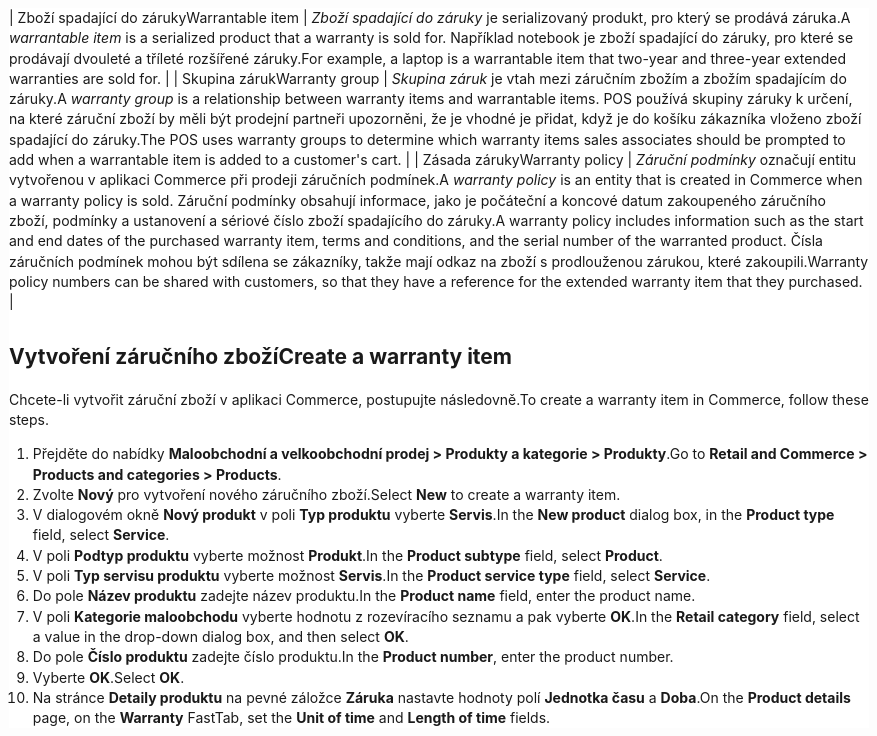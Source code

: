 | <span data-ttu-id="c1865-145">Zboží spadající do záruky</span><span class="sxs-lookup"><span data-stu-id="c1865-145">Warrantable item</span></span> | <span data-ttu-id="c1865-146">*Zboží spadající do záruky* je serializovaný produkt, pro který se prodává záruka.</span><span class="sxs-lookup"><span data-stu-id="c1865-146">A *warrantable item* is a serialized product that a warranty is sold for.</span></span> <span data-ttu-id="c1865-147">Například notebook je zboží spadající do záruky, pro které se prodávají dvouleté a tříleté rozšířené záruky.</span><span class="sxs-lookup"><span data-stu-id="c1865-147">For example, a laptop is a warrantable item that two-year and three-year extended warranties are sold for.</span></span> |
| <span data-ttu-id="c1865-148">Skupina záruk</span><span class="sxs-lookup"><span data-stu-id="c1865-148">Warranty group</span></span> | <span data-ttu-id="c1865-149">*Skupina záruk* je vtah mezi záručním zbožím a zbožím spadajícím do záruky.</span><span class="sxs-lookup"><span data-stu-id="c1865-149">A *warranty group* is a relationship between warranty items and warrantable items.</span></span> <span data-ttu-id="c1865-150">POS používá skupiny záruky k určení, na které záruční zboží by měli být prodejní partneři upozorněni, že je vhodné je přidat, když je do košíku zákazníka vloženo zboží spadající do záruky.</span><span class="sxs-lookup"><span data-stu-id="c1865-150">The POS uses warranty groups to determine which warranty items sales associates should be prompted to add when a warrantable item is added to a customer's cart.</span></span> |
| <span data-ttu-id="c1865-151">Zásada záruky</span><span class="sxs-lookup"><span data-stu-id="c1865-151">Warranty policy</span></span> | <span data-ttu-id="c1865-152">*Záruční podmínky* označují entitu vytvořenou v aplikaci Commerce při prodeji záručních podmínek.</span><span class="sxs-lookup"><span data-stu-id="c1865-152">A *warranty policy* is an entity that is created in Commerce when a warranty policy is sold.</span></span> <span data-ttu-id="c1865-153">Záruční podmínky obsahují informace, jako je počáteční a koncové datum zakoupeného záručního zboží, podmínky a ustanovení a sériové číslo zboží spadajícího do záruky.</span><span class="sxs-lookup"><span data-stu-id="c1865-153">A warranty policy includes information such as the start and end dates of the purchased warranty item, terms and conditions, and the serial number of the warranted product.</span></span> <span data-ttu-id="c1865-154">Čísla záručních podmínek mohou být sdílena se zákazníky, takže mají odkaz na zboží s prodlouženou zárukou, které zakoupili.</span><span class="sxs-lookup"><span data-stu-id="c1865-154">Warranty policy numbers can be shared with customers, so that they have a reference for the extended warranty item that they purchased.</span></span> |

## <a name="create-a-warranty-item"></a><span data-ttu-id="c1865-155">Vytvoření záručního zboží</span><span class="sxs-lookup"><span data-stu-id="c1865-155">Create a warranty item</span></span>

<span data-ttu-id="c1865-156">Chcete-li vytvořit záruční zboží v aplikaci Commerce, postupujte následovně.</span><span class="sxs-lookup"><span data-stu-id="c1865-156">To create a warranty item in Commerce, follow these steps.</span></span>

1. <span data-ttu-id="c1865-157">Přejděte do nabídky **Maloobchodní a velkoobchodní prodej \> Produkty a kategorie \> Produkty**.</span><span class="sxs-lookup"><span data-stu-id="c1865-157">Go to **Retail and Commerce \> Products and categories \> Products**.</span></span>
1. <span data-ttu-id="c1865-158">Zvolte **Nový** pro vytvoření nového záručního zboží.</span><span class="sxs-lookup"><span data-stu-id="c1865-158">Select **New** to create a warranty item.</span></span>
1. <span data-ttu-id="c1865-159">V dialogovém okně **Nový produkt** v poli **Typ produktu** vyberte **Servis**.</span><span class="sxs-lookup"><span data-stu-id="c1865-159">In the **New product** dialog box, in the **Product type** field, select **Service**.</span></span>
1. <span data-ttu-id="c1865-160">V poli **Podtyp produktu** vyberte možnost **Produkt**.</span><span class="sxs-lookup"><span data-stu-id="c1865-160">In the **Product subtype** field, select **Product**.</span></span>
1. <span data-ttu-id="c1865-161">V poli **Typ servisu produktu** vyberte možnost **Servis**.</span><span class="sxs-lookup"><span data-stu-id="c1865-161">In the **Product service type** field, select **Service**.</span></span>
1. <span data-ttu-id="c1865-162">Do pole **Název produktu** zadejte název produktu.</span><span class="sxs-lookup"><span data-stu-id="c1865-162">In the **Product name** field, enter the product name.</span></span>
1. <span data-ttu-id="c1865-163">V poli **Kategorie maloobchodu** vyberte hodnotu z rozevíracího seznamu a pak vyberte **OK**.</span><span class="sxs-lookup"><span data-stu-id="c1865-163">In the **Retail category** field, select a value in the drop-down dialog box, and then select **OK**.</span></span>
1. <span data-ttu-id="c1865-164">Do pole **Číslo produktu** zadejte číslo produktu.</span><span class="sxs-lookup"><span data-stu-id="c1865-164">In the **Product number**, enter the product number.</span></span>
1. <span data-ttu-id="c1865-165">Vyberte **OK**.</span><span class="sxs-lookup"><span data-stu-id="c1865-165">Select **OK**.</span></span>
1. <span data-ttu-id="c1865-166">Na stránce **Detaily produktu** na pevné záložce **Záruka** nastavte hodnoty polí **Jednotka času** a **Doba**.</span><span class="sxs-lookup"><span data-stu-id="c1865-166">On the **Product details** page, on the **Warranty** FastTab, set the **Unit of time** and **Length of time** fields.</span></span>
